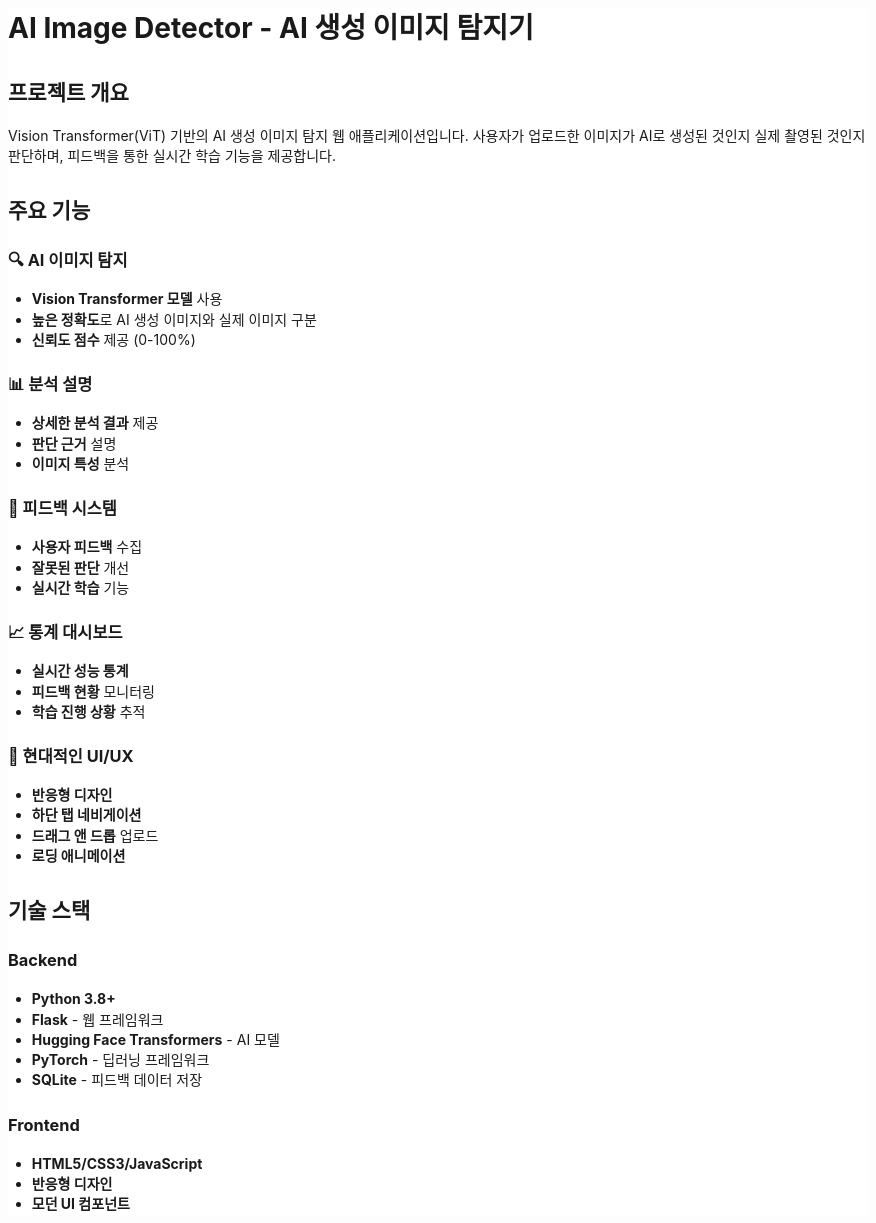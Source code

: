# AI Image Detector - AI 생성 이미지 탐지기

## 프로젝트 개요
Vision Transformer(ViT) 기반의 AI 생성 이미지 탐지 웹 애플리케이션입니다. 사용자가 업로드한 이미지가 AI로 생성된 것인지 실제 촬영된 것인지 판단하며, 피드백을 통한 실시간 학습 기능을 제공합니다.

## 주요 기능

### 🔍 AI 이미지 탐지
- **Vision Transformer 모델** 사용
- **높은 정확도**로 AI 생성 이미지와 실제 이미지 구분
- **신뢰도 점수** 제공 (0-100%)

### 📊 분석 설명
- **상세한 분석 결과** 제공
- **판단 근거** 설명
- **이미지 특성** 분석

### 💬 피드백 시스템
- **사용자 피드백** 수집
- **잘못된 판단** 개선
- **실시간 학습** 기능

### 📈 통계 대시보드
- **실시간 성능 통계**
- **피드백 현황** 모니터링
- **학습 진행 상황** 추적

### 🎨 현대적인 UI/UX
- **반응형 디자인**
- **하단 탭 네비게이션**
- **드래그 앤 드롭** 업로드
- **로딩 애니메이션**

## 기술 스택

### Backend
- **Python 3.8+**
- **Flask** - 웹 프레임워크
- **Hugging Face Transformers** - AI 모델
- **PyTorch** - 딥러닝 프레임워크
- **SQLite** - 피드백 데이터 저장

### Frontend
- **HTML5/CSS3/JavaScript**
- **반응형 디자인**
- **모던 UI 컴포넌트**
